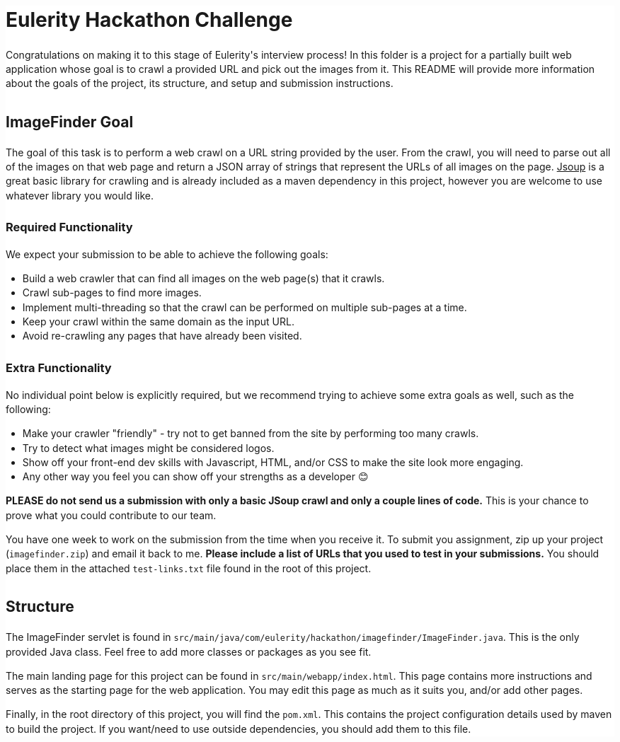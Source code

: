 # Eulerity Hackathon Challenge
Congratulations on making it to this stage of Eulerity's interview process! In this folder is a project for a partially built web application whose goal is to crawl a provided URL and pick out the images from it. This README will provide more information about the goals of the project, its structure, and setup and submission instructions.

## ImageFinder Goal
The goal of this task is to perform a web crawl on a URL string provided by the user. From the crawl, you will need to parse out all of the images on that web page and return a JSON array of strings that represent the URLs of all images on the page. [Jsoup](https://jsoup.org/) is a great basic library for crawling and is already included as a maven dependency in this project, however you are welcome to use whatever library you would like.

### Required Functionality
We expect your submission to be able to achieve the following goals:
- Build a web crawler that can find all images on the web page(s) that it crawls.
- Crawl sub-pages to find more images.
- Implement multi-threading so that the crawl can be performed on multiple sub-pages at a time.
- Keep your crawl within the same domain as the input URL.
- Avoid re-crawling any pages that have already been visited.

### Extra Functionality
No individual point below is explicitly required, but we recommend trying to achieve some extra goals as well, such as the following:
- Make your crawler "friendly" - try not to get banned from the site by performing too many crawls.
- Try to detect what images might be considered logos.
- Show off your front-end dev skills with Javascript, HTML, and/or CSS to make the site look more engaging.
- Any other way you feel you can show off your strengths as a developer 😊

**PLEASE do not send us a submission with only a basic JSoup crawl and only a couple lines of code.** This is your chance to prove what you could contribute to our team.

You have one week to work on the submission from the time when you receive it. To submit you assignment, zip up your project (`imagefinder.zip`) and email it back to me. **Please include a list of URLs that you used to test in your submissions.** You should place them in the attached `test-links.txt` file found in the root of this project.

## Structure
The ImageFinder servlet is found in `src/main/java/com/eulerity/hackathon/imagefinder/ImageFinder.java`. This is the only provided Java class. Feel free to add more classes or packages as you see fit. 

The main landing page for this project can be found in `src/main/webapp/index.html`. This page contains more instructions and serves as the starting page for the web application. You may edit this page as much as it suits you, and/or add other pages. 

Finally, in the root directory of this project, you will find the `pom.xml`. This contains the project configuration details used by maven to build the project. If you want/need to use outside dependencies, you should add them to this file.
